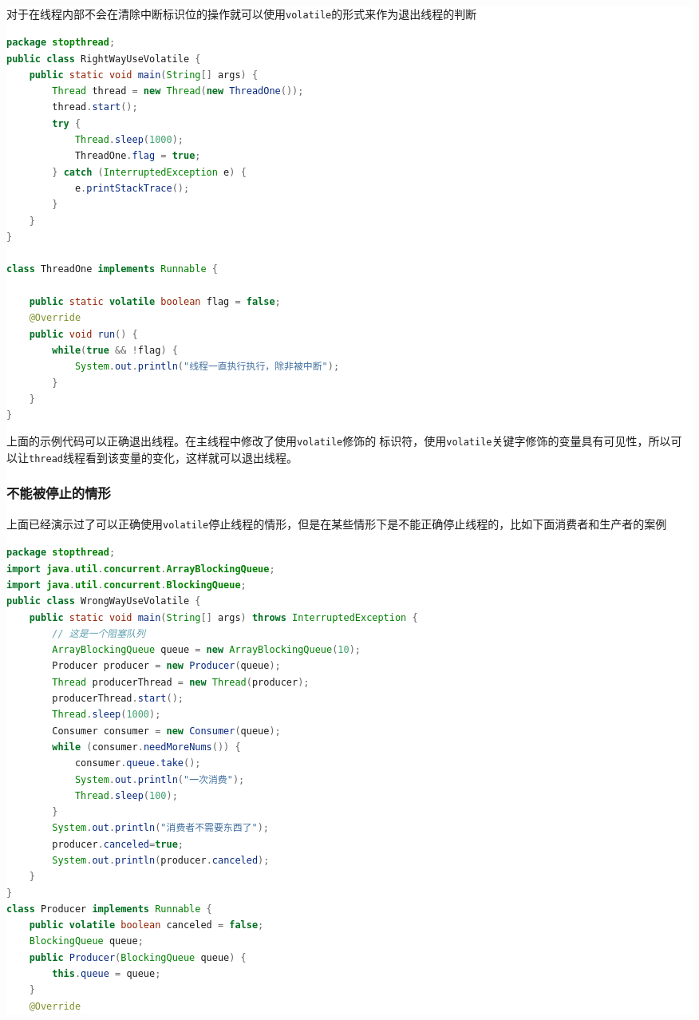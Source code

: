 对于在线程内部不会在清除中断标识位的操作就可以使用`volatile`的形式来作为退出线程的判断

```java
package stopthread;
public class RightWayUseVolatile {
    public static void main(String[] args) {
        Thread thread = new Thread(new ThreadOne());
        thread.start();
        try {
            Thread.sleep(1000);
            ThreadOne.flag = true;
        } catch (InterruptedException e) {
            e.printStackTrace();
        }
    }
}

class ThreadOne implements Runnable {

    public static volatile boolean flag = false;
    @Override
    public void run() {
        while(true && !flag) {
            System.out.println("线程一直执行执行，除非被中断");
        }
    }
}
```

上面的示例代码可以正确退出线程。在主线程中修改了使用`volatile`修饰的 标识符，使用`volatile`关键字修饰的变量具有可见性，所以可以让`thread`线程看到该变量的变化，这样就可以退出线程。

### 不能被停止的情形

上面已经演示过了可以正确使用`volatile`停止线程的情形，但是在某些情形下是不能正确停止线程的，比如下面消费者和生产者的案例

```java
package stopthread;
import java.util.concurrent.ArrayBlockingQueue;
import java.util.concurrent.BlockingQueue;
public class WrongWayUseVolatile {
    public static void main(String[] args) throws InterruptedException {
        // 这是一个阻塞队列
        ArrayBlockingQueue queue = new ArrayBlockingQueue(10);
        Producer producer = new Producer(queue);
        Thread producerThread = new Thread(producer);
        producerThread.start();
        Thread.sleep(1000);
        Consumer consumer = new Consumer(queue);
        while (consumer.needMoreNums()) {
            consumer.queue.take();
            System.out.println("一次消费");
            Thread.sleep(100);
        }
        System.out.println("消费者不需要东西了");
        producer.canceled=true;
        System.out.println(producer.canceled);
    }
}
class Producer implements Runnable {
    public volatile boolean canceled = false;
    BlockingQueue queue;
    public Producer(BlockingQueue queue) {
        this.queue = queue;
    }
    @Override
```